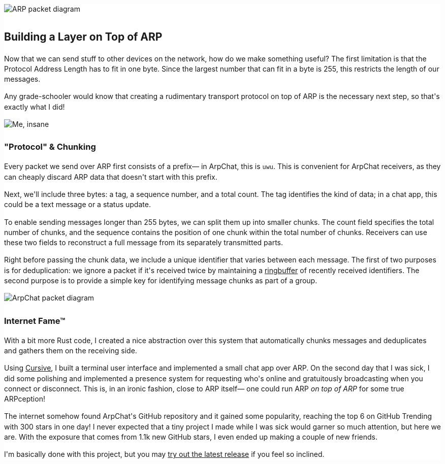 <img class='pdiag' src='https://doggo.ninja/HPvMK4.png' alt='ARP packet diagram' width='688' height='831' />

## Building a Layer on Top of ARP

Now that we can send stuff to other devices on the network, how do we make something useful? The first limitation is that the Protocol Address Length has to fit in one byte. Since the largest number that can fit in a byte is 255, this restricts the length of our messages.

Any grade-schooler would know that creating a rudimentary transport protocol on top of ARP is the necessary next step, so that's exactly what I did!

<img src='https://doggo.ninja/o3EuXa.png' alt='Me, insane' width='369' height='280' style='max-width: 320px;' />

### "Protocol" & Chunking

Every packet we send over ARP first consists of a prefix— in ArpChat, this is `uwu`. This is convenient for ArpChat receivers, as they can cheaply discard ARP data that doesn't start with this prefix.

Next, we'll include three bytes: a tag, a sequence number, and a total count. The tag identifies the kind of data; in a chat app, this could be a text message or a status update.

To enable sending messages longer than 255 bytes, we can split them up into smaller chunks. The count field specifies the total number of chunks, and the sequence contains the position of one chunk within the total number of chunks. Receivers can use these two fields to reconstruct a full message from its separately transmitted parts.

Right before passing the chunk data, we include a unique identifier that varies between each message. The first of two purposes is for deduplication: we ignore a packet if it's received twice by maintaining a [ringbuffer](https://en.wikipedia.org/wiki/Circular_buffer#Overview) of recently received identifiers. The second purpose is to provide a simple key for identifying message chunks as part of a group.

<img class='pdiag' src='https://doggo.ninja/rpG07u.png' alt='ArpChat packet diagram' width='688' height='397' />

### Internet Fame™

With a bit more Rust code, I created a nice abstraction over this system that automatically chunks messages and deduplicates and gathers them on the receiving side.

Using [Cursive](https://crates.io/crates/cursive), I built a terminal user interface and implemented a small chat app over ARP. On the second day that I was sick, I did some polishing and implemented a presence system for requesting who's online and gratuitously broadcasting when you connect or disconnect. This is, in an ironic fashion, close to ARP itself— one could run ARP *on top of ARP* for some true ARPception!

The internet somehow found ArpChat's GitHub repository and it gained some popularity, reaching the top 6 on GitHub Trending with 300 stars in one day! I never expected that a tiny project I made while I was sick would garner so much attention, but here we are. With the exposure that comes from 1.1k new GitHub stars, I even ended up making a couple of new friends.

I'm basically done with this project, but you may [try out the latest release](https://github.com/kognise/arpchat/releases/latest) if you feel so inclined.
